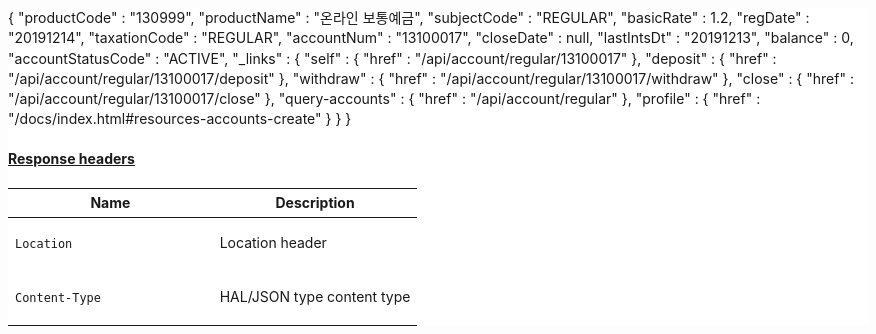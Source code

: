 {
  "productCode" : "130999",
  "productName" : "온라인 보통예금",
  "subjectCode" : "REGULAR",
  "basicRate" : 1.2,
  "regDate" : "20191214",
  "taxationCode" : "REGULAR",
  "accountNum" : "13100017",
  "closeDate" : null,
  "lastIntsDt" : "20191213",
  "balance" : 0,
  "accountStatusCode" : "ACTIVE",
  "_links" : {
    "self" : {
      "href" : "/api/account/regular/13100017"
    },
    "deposit" : {
      "href" : "/api/account/regular/13100017/deposit"
    },
    "withdraw" : {
      "href" : "/api/account/regular/13100017/withdraw"
    },
    "close" : {
      "href" : "/api/account/regular/13100017/close"
    },
    "query-accounts" : {
      "href" : "/api/account/regular"
    },
    "profile" : {
      "href" : "/docs/index.html#resources-accounts-create"
    }
  }
}</code></pre>
</div>
</div>
</div>
<div class="sect3">
<h4 id="resources-accounts-create_response_headers"><a class="link" href="#resources-accounts-create_response_headers">Response headers</a></h4>
<table class="tableblock frame-all grid-all spread">
<colgroup>
<col style="width: 50%;">
<col style="width: 50%;">
</colgroup>
<thead>
<tr>
<th class="tableblock halign-left valign-top">Name</th>
<th class="tableblock halign-left valign-top">Description</th>
</tr>
</thead>
<tbody>
<tr>
<td class="tableblock halign-left valign-top"><p class="tableblock"><code>Location</code></p></td>
<td class="tableblock halign-left valign-top"><p class="tableblock">Location header</p></td>
</tr>
<tr>
<td class="tableblock halign-left valign-top"><p class="tableblock"><code>Content-Type</code></p></td>
<td class="tableblock halign-left valign-top"><p class="tableblock">HAL/JSON type content type</p></td>
</tr>
</tbody>
</table>
</div>